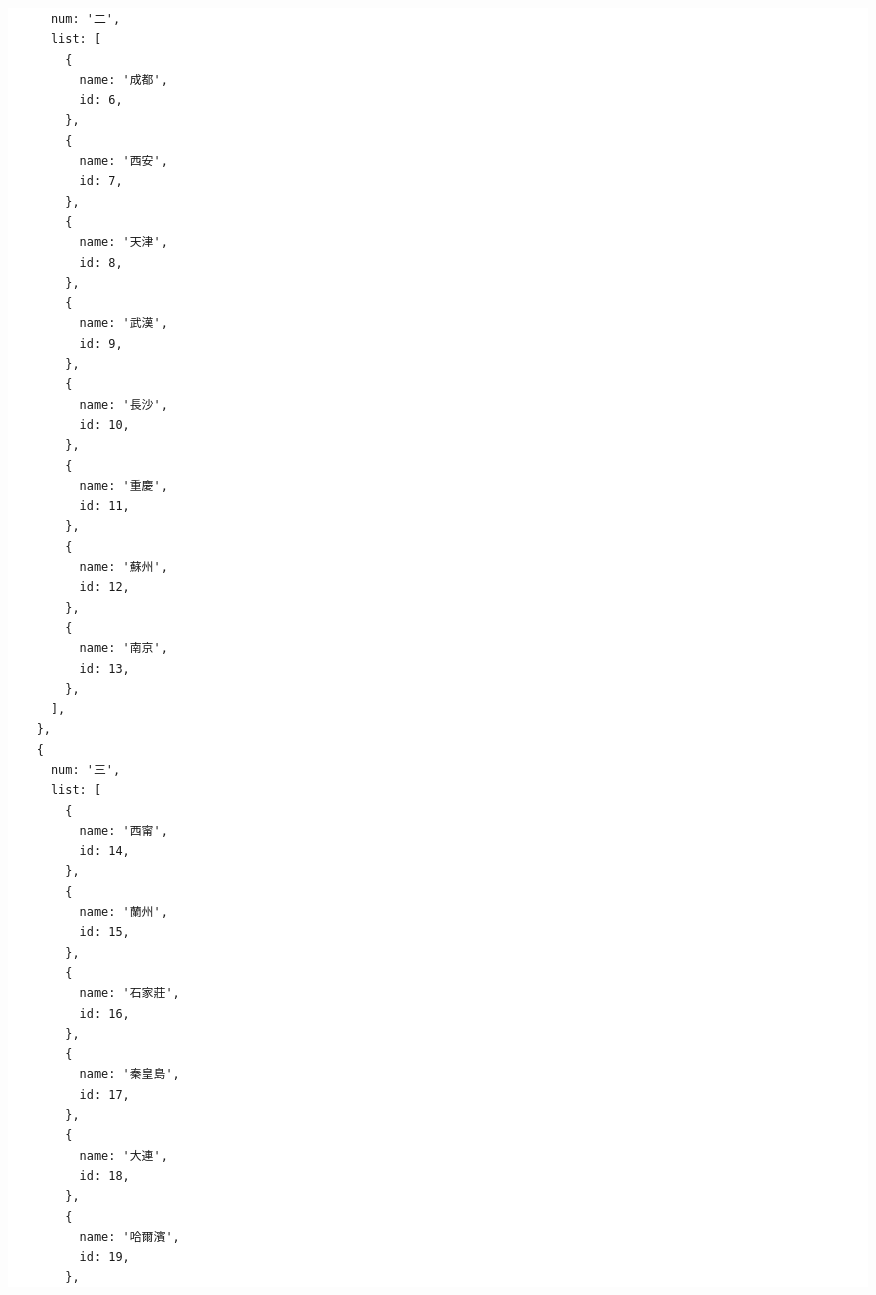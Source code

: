```SnackPlayer name=Elevator&dependencies=@nutui/nutui-react-native
      num: '二',
      list: [
        {
          name: '成都',
          id: 6,
        },
        {
          name: '西安',
          id: 7,
        },
        {
          name: '天津',
          id: 8,
        },
        {
          name: '武漢',
          id: 9,
        },
        {
          name: '長沙',
          id: 10,
        },
        {
          name: '重慶',
          id: 11,
        },
        {
          name: '蘇州',
          id: 12,
        },
        {
          name: '南京',
          id: 13,
        },
      ],
    },
    {
      num: '三',
      list: [
        {
          name: '西甯',
          id: 14,
        },
        {
          name: '蘭州',
          id: 15,
        },
        {
          name: '石家莊',
          id: 16,
        },
        {
          name: '秦皇島',
          id: 17,
        },
        {
          name: '大連',
          id: 18,
        },
        {
          name: '哈爾濱',
          id: 19,
        },
```